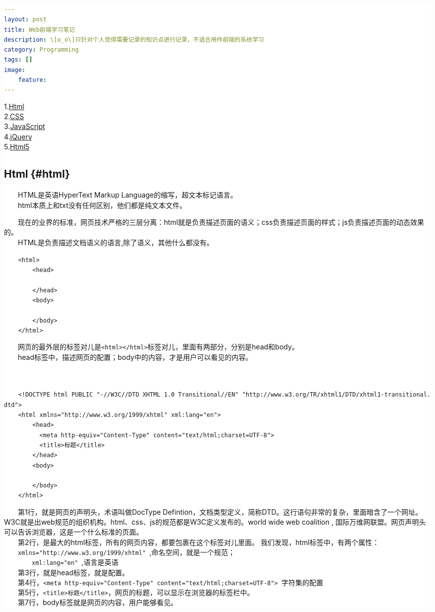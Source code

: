 ```yaml
---
layout: post
title: Web前端学习笔记
description: \[o_o\]只针对个人觉得需要记录的知识点进行记录，不适合用作前端的系统学习
category: Programming
tags: []
image: 
    feature: 
---
```


1.[Html](#html)<br>
2.[CSS](#css)<br>
3.[JavaScript](#javascript)<br>
4.[jQuery](#jquery)<br>
5.[Html5](#html5)<br>

## Html {#html}
&emsp;&emsp;HTML是英语HyperText Markup Language的缩写，超文本标记语言。<br>
&emsp;&emsp;html本质上和txt没有任何区别，他们都是纯文本文件。<br>

&emsp;&emsp;现在的业界的标准，网页技术严格的三层分离：html就是负责描述页面的语义；css负责描述页面的样式；js负责描述页面的动态效果的。<br>
&emsp;&emsp;HTML是负责描述文档语义的语言,除了语义，其他什么都没有。<br>

```
    <html>
        <head>
            
        </head>
        <body>
            
        </body>
    </html>
```
&emsp;&emsp;网页的最外层的标签对儿是`<html></html>`标签对儿，里面有两部分，分别是head和body。<br>
&emsp;&emsp;head标签中，描述网页的配置；body中的内容，才是用户可以看见的内容。<br><br><br>
```
    <!DOCTYPE html PUBLIC "-//W3C//DTD XHTML 1.0 Transitional//EN" "http://www.w3.org/TR/xhtml1/DTD/xhtml1-transitional.dtd">
    <html xmlns="http://www.w3.org/1999/xhtml" xml:lang="en">
        <head>
          <meta http-equiv="Content-Type" content="text/html;charset=UTF-8">
          <title>标题</title>
        </head>
        <body>
          
        </body>
    </html>
```
&emsp;&emsp;第1行，就是网页的声明头，术语叫做DocType Defintion，文档类型定义，简称DTD。这行语句非常的复杂，里面暗含了一个网址。W3C就是出web规范的组织机构。html、css、js的规范都是W3C定义发布的。world wide web coalition , 国际万维网联盟。网页声明头可以告诉浏览器，这是一个什么标准的页面。<br>
&emsp;&emsp;第2行，是最大的html标签，所有的网页内容，都要包裹在这个标签对儿里面。
我们发现，html标签中，有两个属性：<br>
&emsp;&emsp;`xmlns="http://www.w3.org/1999/xhtml" `,命名空间，就是一个规范；<br>
&emsp;&emsp;&emsp;&emsp;`xml:lang="en" `,语言是英语<br>
&emsp;&emsp;第3行，就是head标签，就是配置。<br>
&emsp;&emsp;第4行，`<meta http-equiv="Content-Type" content="text/html;charset=UTF-8"> `字符集的配置<br>
&emsp;&emsp;第5行，`<title>标题</title>`，网页的标题，可以显示在浏览器的标签栏中。<br>
&emsp;&emsp;第7行，body标签就是网页的内容，用户能够看见。<br>
